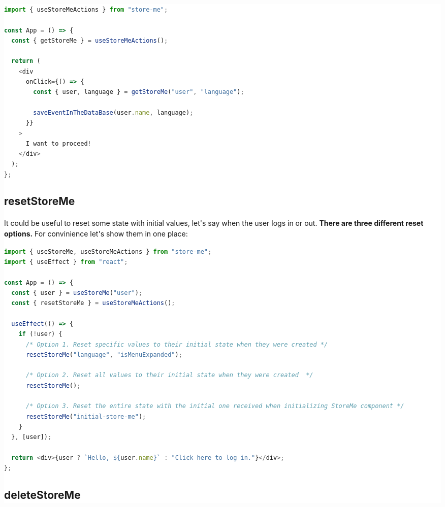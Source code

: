 ```js
import { useStoreMeActions } from "store-me";

const App = () => {
  const { getStoreMe } = useStoreMeActions();

  return (
    <div
      onClick={() => {
        const { user, language } = getStoreMe("user", "language");

        saveEventInTheDataBase(user.name, language);
      }}
    >
      I want to proceed!
    </div>
  );
};
```

## resetStoreMe

It could be useful to reset some state with initial values, let's say when the user logs in or out.
**There are three different reset options.** For convinience let's show them in one place:

```js
import { useStoreMe, useStoreMeActions } from "store-me";
import { useEffect } from "react";

const App = () => {
  const { user } = useStoreMe("user");
  const { resetStoreMe } = useStoreMeActions();

  useEffect(() => {
    if (!user) {
      /* Option 1. Reset specific values to their initial state when they were created */
      resetStoreMe("language", "isMenuExpanded");

      /* Option 2. Reset all values to their initial state when they were created  */
      resetStoreMe();

      /* Option 3. Reset the entire state with the initial one received when initializing StoreMe component */
      resetStoreMe("initial-store-me");
    }
  }, [user]);

  return <div>{user ? `Hello, ${user.name}` : "Click here to log in."}</div>;
};
```

## deleteStoreMe
